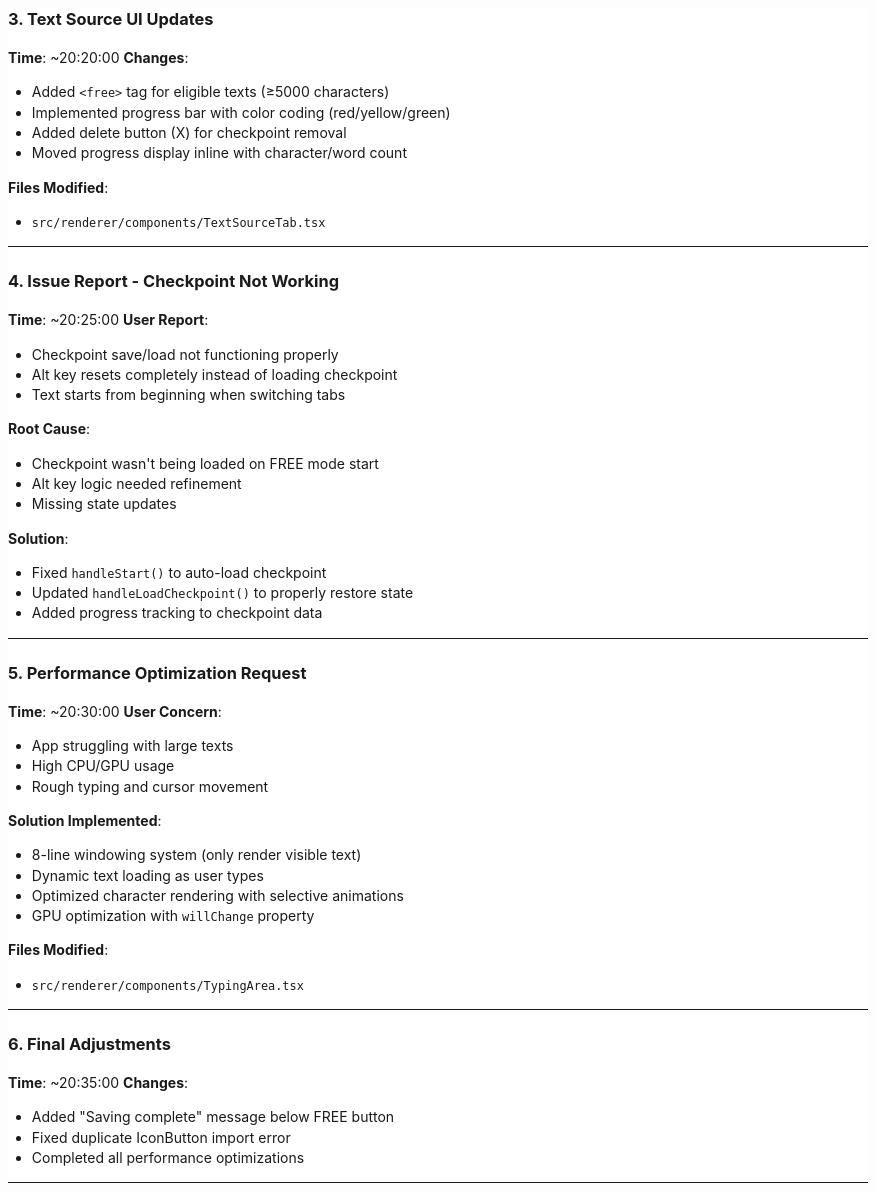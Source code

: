 
### 3. Text Source UI Updates
**Time**: ~20:20:00
**Changes**:
- Added `<free>` tag for eligible texts (≥5000 characters)
- Implemented progress bar with color coding (red/yellow/green)
- Added delete button (X) for checkpoint removal
- Moved progress display inline with character/word count

**Files Modified**:
- `src/renderer/components/TextSourceTab.tsx`

---

### 4. Issue Report - Checkpoint Not Working
**Time**: ~20:25:00
**User Report**: 
- Checkpoint save/load not functioning properly
- Alt key resets completely instead of loading checkpoint
- Text starts from beginning when switching tabs

**Root Cause**: 
- Checkpoint wasn't being loaded on FREE mode start
- Alt key logic needed refinement
- Missing state updates

**Solution**:
- Fixed `handleStart()` to auto-load checkpoint
- Updated `handleLoadCheckpoint()` to properly restore state
- Added progress tracking to checkpoint data

---

### 5. Performance Optimization Request
**Time**: ~20:30:00
**User Concern**: 
- App struggling with large texts
- High CPU/GPU usage
- Rough typing and cursor movement

**Solution Implemented**:
- 8-line windowing system (only render visible text)
- Dynamic text loading as user types
- Optimized character rendering with selective animations
- GPU optimization with `willChange` property

**Files Modified**:
- `src/renderer/components/TypingArea.tsx`

---

### 6. Final Adjustments
**Time**: ~20:35:00
**Changes**:
- Added "Saving complete" message below FREE button
- Fixed duplicate IconButton import error
- Completed all performance optimizations

---
